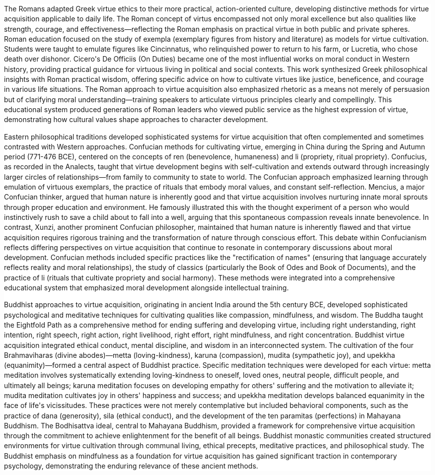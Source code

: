 The Romans adapted Greek virtue ethics to their more practical, action-oriented culture, developing distinctive methods for virtue acquisition applicable to daily life. The Roman concept of virtus encompassed not only moral excellence but also qualities like strength, courage, and effectiveness—reflecting the Roman emphasis on practical virtue in both public and private spheres. Roman education focused on the study of exempla (exemplary figures from history and literature) as models for virtue cultivation. Students were taught to emulate figures like Cincinnatus, who relinquished power to return to his farm, or Lucretia, who chose death over dishonor. Cicero's De Officiis (On Duties) became one of the most influential works on moral conduct in Western history, providing practical guidance for virtuous living in political and social contexts. This work synthesized Greek philosophical insights with Roman practical wisdom, offering specific advice on how to cultivate virtues like justice, beneficence, and courage in various life situations. The Roman approach to virtue acquisition also emphasized rhetoric as a means not merely of persuasion but of clarifying moral understanding—training speakers to articulate virtuous principles clearly and compellingly. This educational system produced generations of Roman leaders who viewed public service as the highest expression of virtue, demonstrating how cultural values shape approaches to character development.

Eastern philosophical traditions developed sophisticated systems for virtue acquisition that often complemented and sometimes contrasted with Western approaches. Confucian methods for cultivating virtue, emerging in China during the Spring and Autumn period (771-476 BCE), centered on the concepts of ren (benevolence, humaneness) and li (propriety, ritual propriety). Confucius, as recorded in the Analects, taught that virtue development begins with self-cultivation and extends outward through increasingly larger circles of relationships—from family to community to state to world. The Confucian approach emphasized learning through emulation of virtuous exemplars, the practice of rituals that embody moral values, and constant self-reflection. Mencius, a major Confucian thinker, argued that human nature is inherently good and that virtue acquisition involves nurturing innate moral sprouts through proper education and environment. He famously illustrated this with the thought experiment of a person who would instinctively rush to save a child about to fall into a well, arguing that this spontaneous compassion reveals innate benevolence. In contrast, Xunzi, another prominent Confucian philosopher, maintained that human nature is inherently flawed and that virtue acquisition requires rigorous training and the transformation of nature through conscious effort. This debate within Confucianism reflects differing perspectives on virtue acquisition that continue to resonate in contemporary discussions about moral development. Confucian methods included specific practices like the "rectification of names" (ensuring that language accurately reflects reality and moral relationships), the study of classics (particularly the Book of Odes and Book of Documents), and the practice of li (rituals that cultivate propriety and social harmony). These methods were integrated into a comprehensive educational system that emphasized moral development alongside intellectual training.

Buddhist approaches to virtue acquisition, originating in ancient India around the 5th century BCE, developed sophisticated psychological and meditative techniques for cultivating qualities like compassion, mindfulness, and wisdom. The Buddha taught the Eightfold Path as a comprehensive method for ending suffering and developing virtue, including right understanding, right intention, right speech, right action, right livelihood, right effort, right mindfulness, and right concentration. Buddhist virtue acquisition integrated ethical conduct, mental discipline, and wisdom in an interconnected system. The cultivation of the four Brahmaviharas (divine abodes)—metta (loving-kindness), karuna (compassion), mudita (sympathetic joy), and upekkha (equanimity)—formed a central aspect of Buddhist practice. Specific meditation techniques were developed for each virtue: metta meditation involves systematically extending loving-kindness to oneself, loved ones, neutral people, difficult people, and ultimately all beings; karuna meditation focuses on developing empathy for others' suffering and the motivation to alleviate it; mudita meditation cultivates joy in others' happiness and success; and upekkha meditation develops balanced equanimity in the face of life's vicissitudes. These practices were not merely contemplative but included behavioral components, such as the practice of dana (generosity), sila (ethical conduct), and the development of the ten paramitas (perfections) in Mahayana Buddhism. The Bodhisattva ideal, central to Mahayana Buddhism, provided a framework for comprehensive virtue acquisition through the commitment to achieve enlightenment for the benefit of all beings. Buddhist monastic communities created structured environments for virtue cultivation through communal living, ethical precepts, meditative practices, and philosophical study. The Buddhist emphasis on mindfulness as a foundation for virtue acquisition has gained significant traction in contemporary psychology, demonstrating the enduring relevance of these ancient methods.
